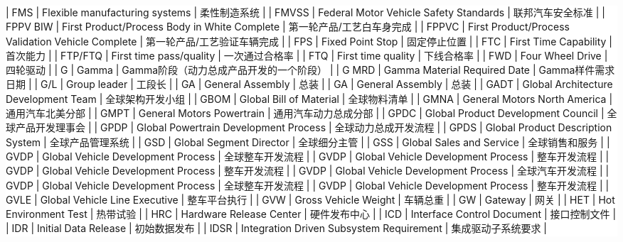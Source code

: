 | FMS                           | Flexible manufacturing systems                               | 柔性制造系统                                                 |
| FMVSS                         | Federal Motor Vehicle Safety  Standards                      | 联邦汽车安全标准                                             |
| FPPV  BIW                     | First Product/Process Body in  White Complete                | 第一轮产品/工艺白车身完成                                    |
| FPPVC                         | First Product/Process Validation  Vehicle Complete           | 第一轮产品/工艺验证车辆完成                                  |
| FPS                           | Fixed Point Stop                                             | 固定停止位置                                                 |
| FTC                           | First Time Capability                                        | 首次能力                                                     |
| FTP/FTQ                       | First time pass/quality                                      | 一次通过合格率                                               |
| FTQ                           | First time quality                                           | 下线合格率                                                   |
| FWD                           | Four Wheel Drive                                             | 四轮驱动                                                     |
| G                             | Gamma                                                        | Gamma阶段（动力总成产品开发的一个阶段）                      |
| G MRD                         | Gamma Material Required Date                                 | Gamma样件需求日期                                            |
| G/L                           | Group leader                                                 | 工段长                                                       |
| GA                            | General Assembly                                             | 总装                                                         |
| GA                            | General Assembly                                             | 总装                                                         |
| GADT                          | Global Architecture Development  Team                        | 全球架构开发小组                                             |
| GBOM                          | Global Bill of Material                                      | 全球物料清单                                                 |
| GMNA                          | General Motors North America                                 | 通用汽车北美分部                                             |
| GMPT                          | General Motors Powertrain                                    | 通用汽车动力总成分部                                         |
| GPDC                          | Global Product Development  Council                          | 全球产品开发理事会                                           |
| GPDP                          | Global Powertrain Development  Process                       | 全球动力总成开发流程                                         |
| GPDS                          | Global Product Description  System                           | 全球产品管理系统                                             |
| GSD                           | Global Segment Director                                      | 全球细分主管                                                 |
| GSS                           | Global Sales and Service                                     | 全球销售和服务                                               |
| GVDP                          | Global Vehicle Development  Process                          | 全球整车开发流程                                             |
| GVDP                          | Global Vehicle Development  Process                          | 整车开发流程                                                 |
| GVDP                          | Global Vehicle Development  Process                          | 整车开发流程                                                 |
| GVDP                          | Global Vehicle Development  Process                          | 全球汽车开发流程                                             |
| GVDP                          | Global Vehicle Development  Process                          | 全球整车开发流程                                             |
| GVDP                          | Global Vehicle Development  Process                          | 整车开发流程                                                 |
| GVLE                          | Global Vehicle Line Executive                                | 整车平台执行                                                 |
| GVW                           | Gross Vehicle Weight                                         | 车辆总重                                                     |
| GW                            | Gateway                                                      | 网关                                                         |
| HET                           | Hot Environment Test                                         | 热带试验                                                     |
| HRC                           | Hardware Release Center                                      | 硬件发布中心                                                 |
| ICD                           | Interface Control Document                                   | 接口控制文件                                                 |
| IDR                           | Initial Data Release                                         | 初始数据发布                                                 |
| IDSR                          | Integration Driven Subsystem  Requirement                    | 集成驱动子系统要求                                           |